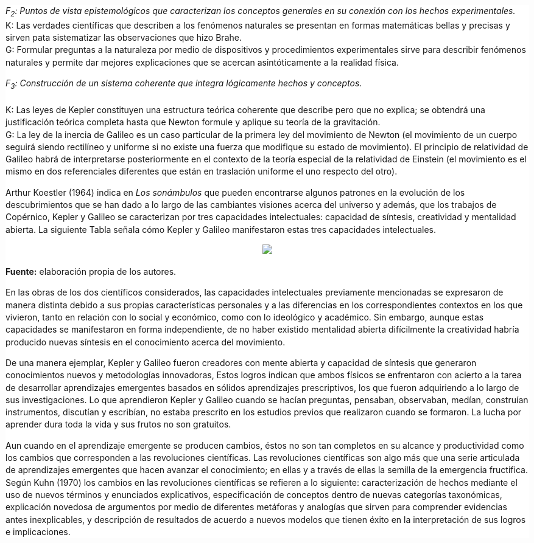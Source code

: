 *$F_2$: Puntos de vista epistemológicos que caracterizan los conceptos generales en su conexión con los hechos experimentales.*<br>
K: Las verdades científicas que describen a los fenómenos naturales se presentan en formas matemáticas bellas y precisas y sirven pata sistematizar las observaciones que hizo Brahe.<br>
G: Formular preguntas a la naturaleza por medio de dispositivos y procedimientos experimentales sirve para describir fenómenos naturales y permite dar mejores explicaciones que se acercan asintóticamente a la realidad física. 

*$F_3$: Construcción de un sistema coherente que integra lógicamente hechos y conceptos.*<br>  
K: Las leyes de Kepler constituyen una estructura teórica coherente que describe pero que no explica; se obtendrá una justificación teórica completa hasta que Newton formule y aplique su teoría de la gravitación.<br> 
G: La ley de la inercia de Galileo es un caso particular de la primera ley del movimiento de Newton (el movimiento de un cuerpo seguirá siendo rectilíneo y uniforme si no existe una fuerza que modifique su estado de movimiento). El principio de relatividad de Galileo habrá de interpretarse posteriormente en el contexto de la teoría especial de la relatividad de Einstein (el movimiento es el mismo en dos referenciales diferentes que están en traslación uniforme el uno respecto del otro).

Arthur Koestler (1964) indica en *Los sonámbulos* que pueden encontrarse algunos patrones en la evolución de los descubrimientos que se han dado a lo largo de las cambiantes visiones acerca del universo y además, que los trabajos de Copérnico, Kepler y Galileo se caracterizan por tres capacidades intelectuales: capacidad de síntesis, creatividad y mentalidad abierta. La siguiente Tabla señala cómo Kepler y Galileo manifestaron estas tres capacidades intelectuales.

<p align="center" width="100%">
    <img width="600" src="https://github.com/morandrea/Creatividad/blob/main/Im%C3%A1genes/Fig2.JPG?raw=true"> 
</p>

**Fuente:** elaboración propia de los autores.

En las obras de los dos científicos considerados, las capacidades intelectuales previamente mencionadas se expresaron de manera distinta debido a sus propias características personales y a las diferencias en los correspondientes contextos en los que vivieron, tanto en relación con lo social y económico, como con lo ideológico y académico. Sin embargo, aunque estas capacidades se manifestaron en forma independiente, de no haber existido mentalidad abierta difícilmente la creatividad habría producido nuevas síntesis en el conocimiento acerca del movimiento.

De una manera ejemplar, Kepler y Galileo fueron creadores con mente abierta y capacidad de síntesis que generaron conocimientos nuevos y metodologías innovadoras, Estos logros indican que ambos físicos se enfrentaron con acierto a la tarea de desarrollar aprendizajes emergentes basados en sólidos aprendizajes prescriptivos, los que fueron adquiriendo a lo largo de sus investigaciones. Lo que aprendieron Kepler y Galileo cuando se hacían preguntas, pensaban, observaban, medían, construían instrumentos, discutían y escribían, no estaba prescrito en los estudios previos que realizaron cuando se formaron. La lucha por aprender dura toda la vida y sus frutos no son gratuitos.

Aun cuando en el aprendizaje emergente se producen cambios, éstos no son tan completos en su alcance y productividad como los cambios que corresponden a las revoluciones científicas. Las revoluciones científicas son algo más que una serie articulada de aprendizajes emergentes que hacen avanzar el conocimiento; en ellas y a través de ellas la semilla de la emergencia fructifica. Según Kuhn (1970) los cambios en las revoluciones científicas se refieren a lo siguiente: caracterización de hechos mediante el uso de nuevos términos y enunciados explicativos, especificación de conceptos dentro de nuevas categorías taxonómicas, explicación novedosa de argumentos por medio de diferentes metáforas y analogías que sirven para comprender evidencias antes inexplicables, y descripción de resultados de acuerdo a nuevos modelos que tienen éxito en la interpretación de sus logros e implicaciones.  
